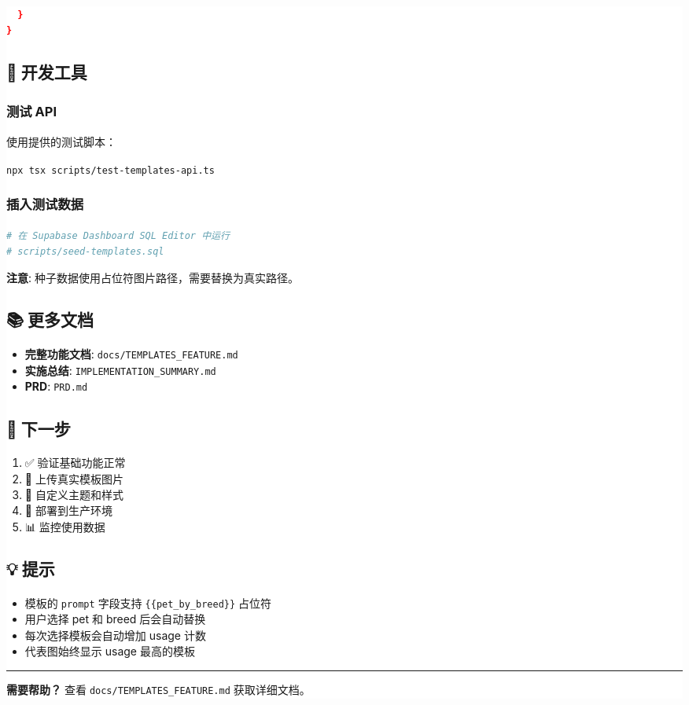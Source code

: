 ```json
  }
}
```

## 🔧 开发工具

### 测试 API

使用提供的测试脚本：

```bash
npx tsx scripts/test-templates-api.ts
```

### 插入测试数据

```bash
# 在 Supabase Dashboard SQL Editor 中运行
# scripts/seed-templates.sql
```

**注意**: 种子数据使用占位符图片路径，需要替换为真实路径。

## 📚 更多文档

- **完整功能文档**: `docs/TEMPLATES_FEATURE.md`
- **实施总结**: `IMPLEMENTATION_SUMMARY.md`
- **PRD**: `PRD.md`

## 🎯 下一步

1. ✅ 验证基础功能正常
2. 📸 上传真实模板图片
3. 🎨 自定义主题和样式
4. 🚀 部署到生产环境
5. 📊 监控使用数据

## 💡 提示

- 模板的 `prompt` 字段支持 `{{pet_by_breed}}` 占位符
- 用户选择 pet 和 breed 后会自动替换
- 每次选择模板会自动增加 usage 计数
- 代表图始终显示 usage 最高的模板

---

**需要帮助？** 查看 `docs/TEMPLATES_FEATURE.md` 获取详细文档。

